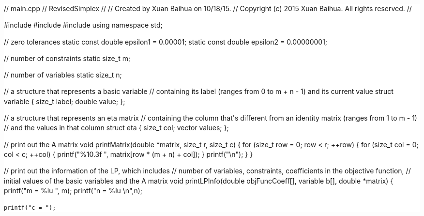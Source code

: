 //  main.cpp
//  RevisedSimplex
//
//  Created by Xuan Baihua on 10/18/15.
//  Copyright (c) 2015 Xuan Baihua. All rights reserved.
//

#include <iostream>
#include <vector>
#include <algorithm>
using namespace std;

// zero tolerances
static const double epsilon1 = 0.00001;
static const double epsilon2 = 0.00000001;

// number of constraints
static size_t m;

// number of variables
static size_t n;

// a structure that represents a basic variable
// containing its label (ranges from 0 to m + n - 1) and its current value
struct variable {
    size_t label;
    double value;
};

// a structure that represents an eta matrix
// containing the column that's different from an identity matrix (ranges from 1 to m - 1)
// and the values in that column
struct eta {
    size_t col;
    vector<double> values;
};

// print out the A matrix
void printMatrix(double *matrix, size_t r, size_t c) {
    for (size_t row = 0; row < r; ++row) {
        for (size_t col = 0; col < c; ++col) {
            printf("%10.3f ", matrix[row * (m + n) + col]);
        }
        printf("\n");
    }
}

// print out the information of the LP, which includes
// number of variables, constraints, coefficients in the objective function,
// initial values of the basic variables and the A matrix
void printLPInfo(double objFuncCoeff[], variable b[], double *matrix) {
    printf("m = %lu ", m);
    printf("n = %lu \n",n);
    
    printf("c = ");
    